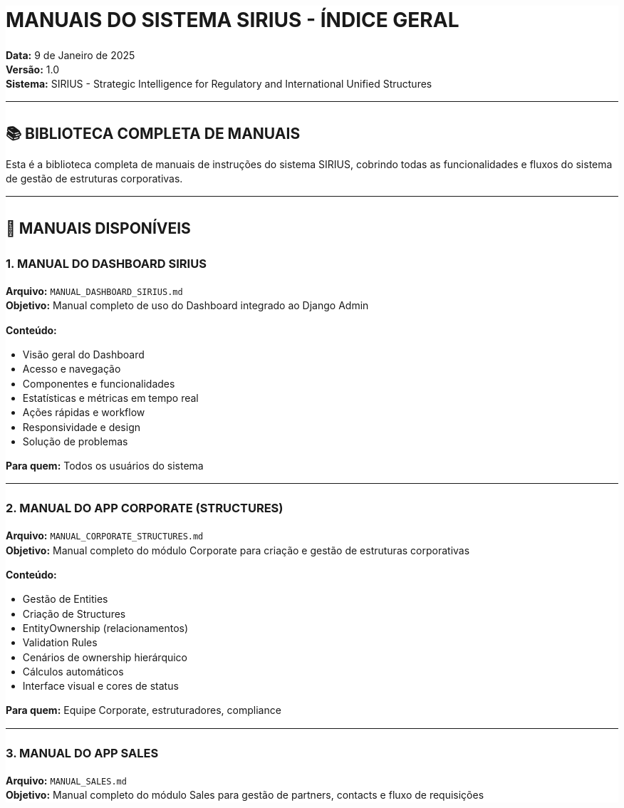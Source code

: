 # MANUAIS DO SISTEMA SIRIUS - ÍNDICE GERAL

**Data:** 9 de Janeiro de 2025  
**Versão:** 1.0  
**Sistema:** SIRIUS - Strategic Intelligence for Regulatory and International Unified Structures

---

## 📚 **BIBLIOTECA COMPLETA DE MANUAIS**

Esta é a biblioteca completa de manuais de instruções do sistema SIRIUS, cobrindo todas as funcionalidades e fluxos do sistema de gestão de estruturas corporativas.

---

## 🎯 **MANUAIS DISPONÍVEIS**

### **1. MANUAL DO DASHBOARD SIRIUS**
**Arquivo:** `MANUAL_DASHBOARD_SIRIUS.md`  
**Objetivo:** Manual completo de uso do Dashboard integrado ao Django Admin

**Conteúdo:**
- Visão geral do Dashboard
- Acesso e navegação
- Componentes e funcionalidades
- Estatísticas e métricas em tempo real
- Ações rápidas e workflow
- Responsividade e design
- Solução de problemas

**Para quem:** Todos os usuários do sistema

---

### **2. MANUAL DO APP CORPORATE (STRUCTURES)**
**Arquivo:** `MANUAL_CORPORATE_STRUCTURES.md`  
**Objetivo:** Manual completo do módulo Corporate para criação e gestão de estruturas corporativas

**Conteúdo:**
- Gestão de Entities
- Criação de Structures
- EntityOwnership (relacionamentos)
- Validation Rules
- Cenários de ownership hierárquico
- Cálculos automáticos
- Interface visual e cores de status

**Para quem:** Equipe Corporate, estruturadores, compliance

---

### **3. MANUAL DO APP SALES**
**Arquivo:** `MANUAL_SALES.md`  
**Objetivo:** Manual completo do módulo Sales para gestão de partners, contacts e fluxo de requisições
